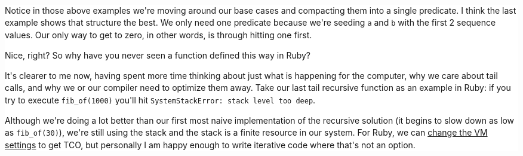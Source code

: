 Notice in those above examples we're moving around our base cases and
compacting them into a single predicate. I think the last example shows
that structure the best. We only need one predicate because we're seeding
`a` and `b` with the first 2 sequence values. Our only way to get to zero,
in other words, is through hitting one first.

Nice, right? So why have you never seen a function defined this way in
Ruby?

It's clearer to me now, having spent more time thinking about just what is
happening for the computer, why we care about tail calls, and why we or
our compiler need to optimize them away. Take our last tail
recursive function as an example in Ruby: if you try to execute
`fib_of(1000)` you'll hit `SystemStackError: stack level too deep`.

Although we're doing a lot better than our first most naive implementation
of the recursive solution (it begins to slow down as low as `fib_of(30)`),
we're still using the stack and the stack is a finite resource in our
system. For Ruby, we can [change the VM
settings](http://nithinbekal.com/posts/ruby-tco/) to get TCO, but
personally I am happy enough to write iterative code where that's not an
option.

[^1]: If you want to see totally explicit management of a stack check out this bizarre and inadvisable solution I came up with [here](https://github.com/mooreniemi/experiments/blob/master/spec/ifib_spec.rb#L22). It is a lot more work/LOC for me to do what the computer can do for me for 'free', but we won't hit a stack error!

